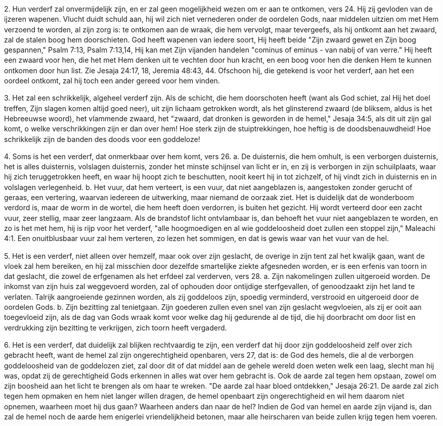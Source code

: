2\. Hun verderf zal onvermijdelijk zijn, en er zal geen mogelijkheid wezen om er aan te ontkomen, vers 24. Hij zij gevloden van de ijzeren wapenen. Vlucht duidt schuld aan, hij wil zich niet vernederen onder de oordelen Gods, naar middelen uitzien om met Hem verzoend te worden, al zijn zorg is: te ontkomen aan de wraak, die hem vervolgt, maar tevergeefs, als hij ontkomt aan het zwaard, zal de stalen boog hem doorschieten. God heeft wapenen van iedere soort, Hij heeft beide "Zijn zwaard gewet en Zijn boog gespannen," Psalm 7:13, Psalm 7:13,14, Hij kan met Zijn vijanden handelen "cominus of eminus - van nabij of van verre." Hij heeft een zwaard voor hen, die het met Hem denken uit te vechten door hun kracht, en een boog voor hen die denken Hem te kunnen ontkomen door hun list. Zie Jesaja 24:17, 18, Jeremia 48:43, 44. Ofschoon hij, die getekend is voor het verderf, aan het een oordeel ontkomt, zal hij toch een ander gereed voor hem vinden.

3\. Het zal een schrikkelijk, algeheel verderf zijn. Als de schicht, die hem doorschoten heeft (want als God schiet, zal Hij het doel treffen, Zijn slagen komen altijd goed neer), uit zijn lichaam getrokken wordt, als het glinsterend zwaard (de bliksem, aldus is het Hebreeuwse woord), het vlammende zwaard, het "zwaard, dat dronken is geworden in de hemel," Jesaja 34:5, als dit uit zijn gal komt, o welke verschrikkingen zijn er dan over hem! Hoe sterk zijn de stuiptrekkingen, hoe heftig is de doodsbenauwdheid! Hoe schrikkelijk zijn de banden des doods voor een goddeloze! 

4\. Soms is het een verderf, dat onmerkbaar over hem komt, vers 26.
a. De duisternis, die hem omhult, is een verborgen duisternis, het is alles duisternis, volslagen duisternis, zonder het minste schijnsel van licht er in, en zij is verborgen in zijn schuilplaats, waar hij zich teruggetrokken heeft, en waar hij hoopt zich te beschutten, nooit keert hij in tot zichzelf, of hij vindt zich in duisternis en in volslagen verlegenheid.
b. Het vuur, dat hem verteert, is een vuur, dat niet aangeblazen is, aangestoken zonder gerucht of geraas, een vertering, waarvan iedereen de uitwerking, maar niemand de oorzaak ziet. Het is duidelijk dat de wonderboom verdord is, maar de worm in de wortel, die hem heeft doen verdorren, is buiten het gezicht. Hij wordt verteerd door een zacht vuur, zeer stellig, maar zeer langzaam. Als de brandstof licht ontvlambaar is, dan behoeft het vuur niet aangeblazen te worden, en zo is het met hem, hij is rijp voor het verderf, "alle hoogmoedigen en al wie goddeloosheid doet zullen een stoppel zijn," Maleachi 4:1. Een onuitblusbaar vuur zal hem verteren, zo lezen het sommigen, en dat is gewis waar van het vuur van de hel.

5\. Het is een verderf, niet alleen over hemzelf, maar ook over zijn geslacht, de overige in zijn tent zal het kwalijk gaan, want de vloek zal hem bereiken, en hij zal misschien door dezelfde smartelijke ziekte afgesneden worden, er is een erfenis van toorn in dat geslacht, die zowel de erfgenamen als het erfdeel zal verderven, vers 28.
a. Zijn nakomelingen zullen uitgeroeid worden. De inkomst van zijn huis zal weggevoerd worden, zal of ophouden door ontijdige sterfgevallen, of genoodzaakt zijn het land te verlaten. Talrijk aangroeiende gezinnen worden, als zij goddeloos zijn, spoedig verminderd, verstrooid en uitgeroeid door de oordelen Gods.
b. Zijn bezitting zal tenietgaan. Zijn goederen zullen even snel van zijn geslacht wegvloeien, als zij er ooit aan toegevloeid zijn, als de dag van Gods wraak komt voor welke dag hij gedurende al de tijd, die hij doorbracht om door list en verdrukking zijn bezitting te verkrijgen, zich toorn heeft vergaderd.

6\. Het is een verderf, dat duidelijk zal blijken rechtvaardig te zijn, een verderf dat hij door zijn goddeloosheid zelf over zich gebracht heeft, want de hemel zal zijn ongerechtigheid openbaren, vers 27, dat is: de God des hemels, die al de verborgen goddeloosheid van de goddelozen ziet, zal door dit of dat middel aan de gehele wereld doen weten welk een laag, slecht man hij was, opdat zij de gerechtigheid Gods erkennen in alles wat over hem gebracht is. Ook de aarde zal tegen hem opstaan, zowel om zijn boosheid aan het licht te brengen als om haar te wreken. "De aarde zal haar bloed ontdekken," Jesaja 26:21. De aarde zal zich tegen hem opmaken en hem niet langer willen dragen, de hemel openbaart zijn ongerechtigheid en wil hem daarom niet opnemen, waarheen moet hij dus gaan? Waarheen anders dan naar de hel? Indien de God van hemel en aarde zijn vijand is, dan zal de hemel noch de aarde hem enigerlei vriendelijkheid betonen, maar alle heirscharen van beide zullen krijg tegen hem voeren. 
